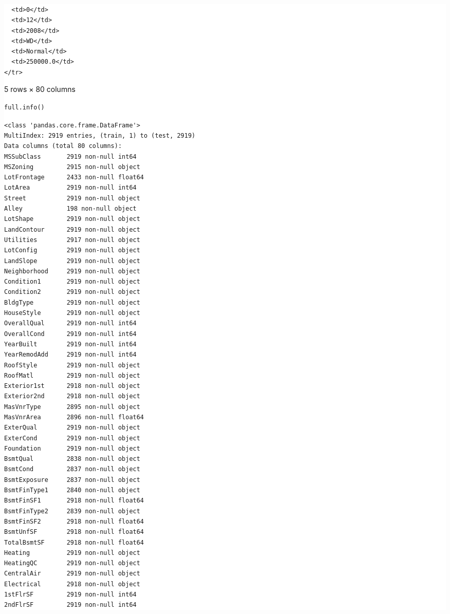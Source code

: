       <td>0</td>
      <td>12</td>
      <td>2008</td>
      <td>WD</td>
      <td>Normal</td>
      <td>250000.0</td>
    </tr>
  </tbody>
</table>
<p>5 rows × 80 columns</p>
</div>




```python
full.info()
```

    <class 'pandas.core.frame.DataFrame'>
    MultiIndex: 2919 entries, (train, 1) to (test, 2919)
    Data columns (total 80 columns):
    MSSubClass       2919 non-null int64
    MSZoning         2915 non-null object
    LotFrontage      2433 non-null float64
    LotArea          2919 non-null int64
    Street           2919 non-null object
    Alley            198 non-null object
    LotShape         2919 non-null object
    LandContour      2919 non-null object
    Utilities        2917 non-null object
    LotConfig        2919 non-null object
    LandSlope        2919 non-null object
    Neighborhood     2919 non-null object
    Condition1       2919 non-null object
    Condition2       2919 non-null object
    BldgType         2919 non-null object
    HouseStyle       2919 non-null object
    OverallQual      2919 non-null int64
    OverallCond      2919 non-null int64
    YearBuilt        2919 non-null int64
    YearRemodAdd     2919 non-null int64
    RoofStyle        2919 non-null object
    RoofMatl         2919 non-null object
    Exterior1st      2918 non-null object
    Exterior2nd      2918 non-null object
    MasVnrType       2895 non-null object
    MasVnrArea       2896 non-null float64
    ExterQual        2919 non-null object
    ExterCond        2919 non-null object
    Foundation       2919 non-null object
    BsmtQual         2838 non-null object
    BsmtCond         2837 non-null object
    BsmtExposure     2837 non-null object
    BsmtFinType1     2840 non-null object
    BsmtFinSF1       2918 non-null float64
    BsmtFinType2     2839 non-null object
    BsmtFinSF2       2918 non-null float64
    BsmtUnfSF        2918 non-null float64
    TotalBsmtSF      2918 non-null float64
    Heating          2919 non-null object
    HeatingQC        2919 non-null object
    CentralAir       2919 non-null object
    Electrical       2918 non-null object
    1stFlrSF         2919 non-null int64
    2ndFlrSF         2919 non-null int64